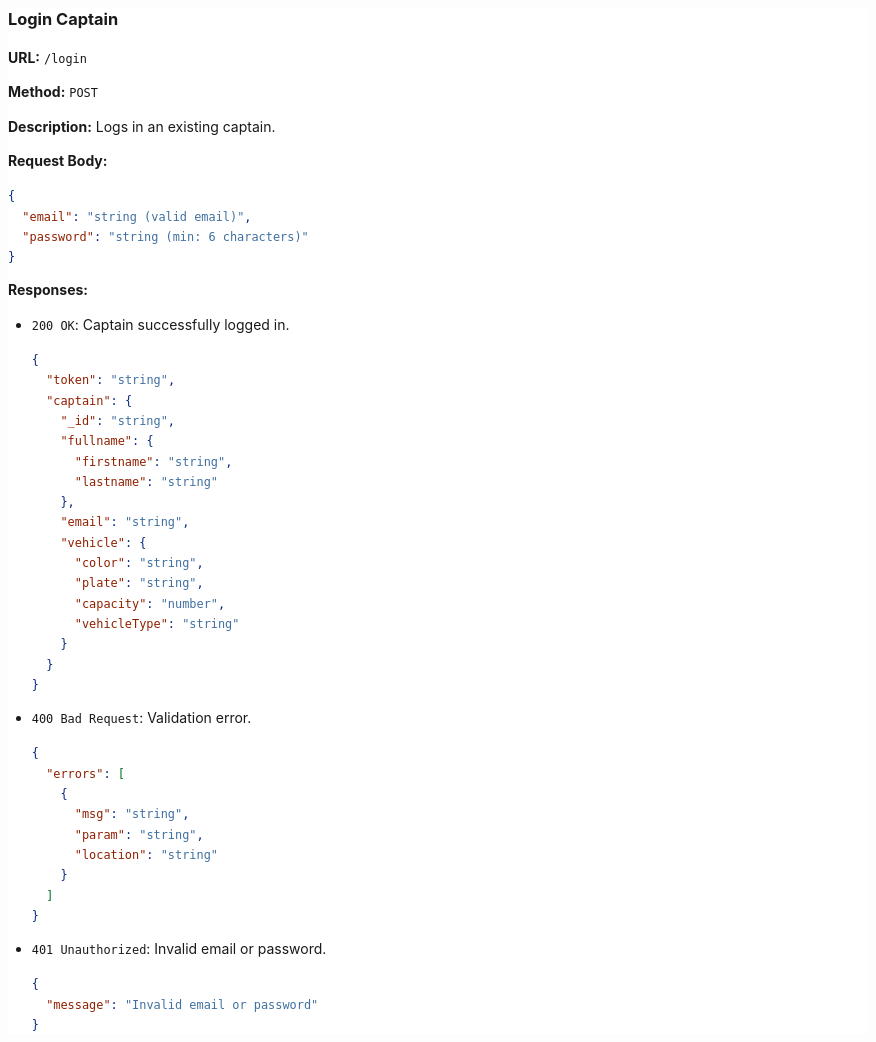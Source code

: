 ### Login Captain

**URL:** `/login`

**Method:** `POST`

**Description:** Logs in an existing captain.

**Request Body:**
```json
{
  "email": "string (valid email)",
  "password": "string (min: 6 characters)"
}
```

**Responses:**

- `200 OK`: Captain successfully logged in.
  ```json
  {
    "token": "string",
    "captain": {
      "_id": "string",
      "fullname": {
        "firstname": "string",
        "lastname": "string"
      },
      "email": "string",
      "vehicle": {
        "color": "string",
        "plate": "string",
        "capacity": "number",
        "vehicleType": "string"
      }
    }
  }
  ```
- `400 Bad Request`: Validation error.
  ```json
  {
    "errors": [
      {
        "msg": "string",
        "param": "string",
        "location": "string"
      }
    ]
  }
  ```
- `401 Unauthorized`: Invalid email or password.
  ```json
  {
    "message": "Invalid email or password"
  }
  ```

